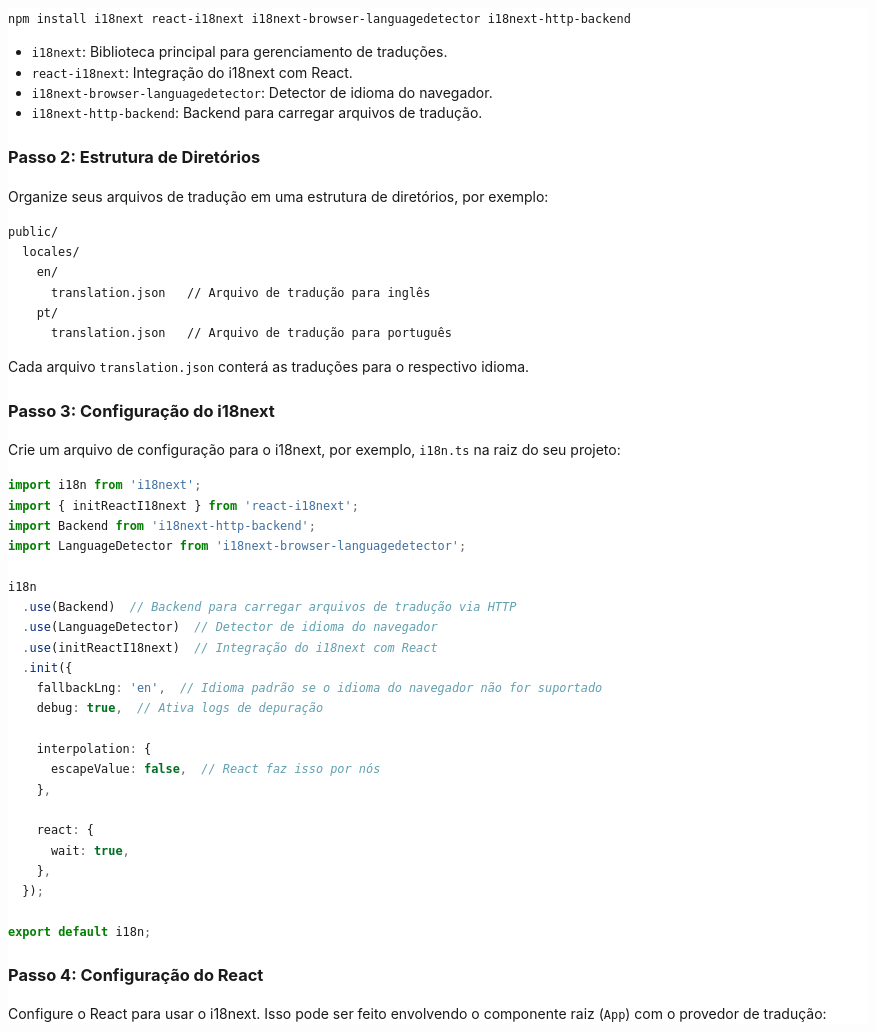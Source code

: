 ```bash
npm install i18next react-i18next i18next-browser-languagedetector i18next-http-backend
```

- `i18next`: Biblioteca principal para gerenciamento de traduções.
- `react-i18next`: Integração do i18next com React.
- `i18next-browser-languagedetector`: Detector de idioma do navegador.
- `i18next-http-backend`: Backend para carregar arquivos de tradução.

### Passo 2: Estrutura de Diretórios
Organize seus arquivos de tradução em uma estrutura de diretórios, por exemplo:

```
public/
  locales/
    en/
      translation.json   // Arquivo de tradução para inglês
    pt/
      translation.json   // Arquivo de tradução para português
```

Cada arquivo `translation.json` conterá as traduções para o respectivo idioma.

### Passo 3: Configuração do i18next
Crie um arquivo de configuração para o i18next, por exemplo, `i18n.ts` na raiz do seu projeto:

```typescript
import i18n from 'i18next';
import { initReactI18next } from 'react-i18next';
import Backend from 'i18next-http-backend';
import LanguageDetector from 'i18next-browser-languagedetector';

i18n
  .use(Backend)  // Backend para carregar arquivos de tradução via HTTP
  .use(LanguageDetector)  // Detector de idioma do navegador
  .use(initReactI18next)  // Integração do i18next com React
  .init({
    fallbackLng: 'en',  // Idioma padrão se o idioma do navegador não for suportado
    debug: true,  // Ativa logs de depuração

    interpolation: {
      escapeValue: false,  // React faz isso por nós
    },

    react: {
      wait: true,
    },
  });

export default i18n;
```

### Passo 4: Configuração do React
Configure o React para usar o i18next. Isso pode ser feito envolvendo o componente raiz (`App`) com o provedor de tradução:
